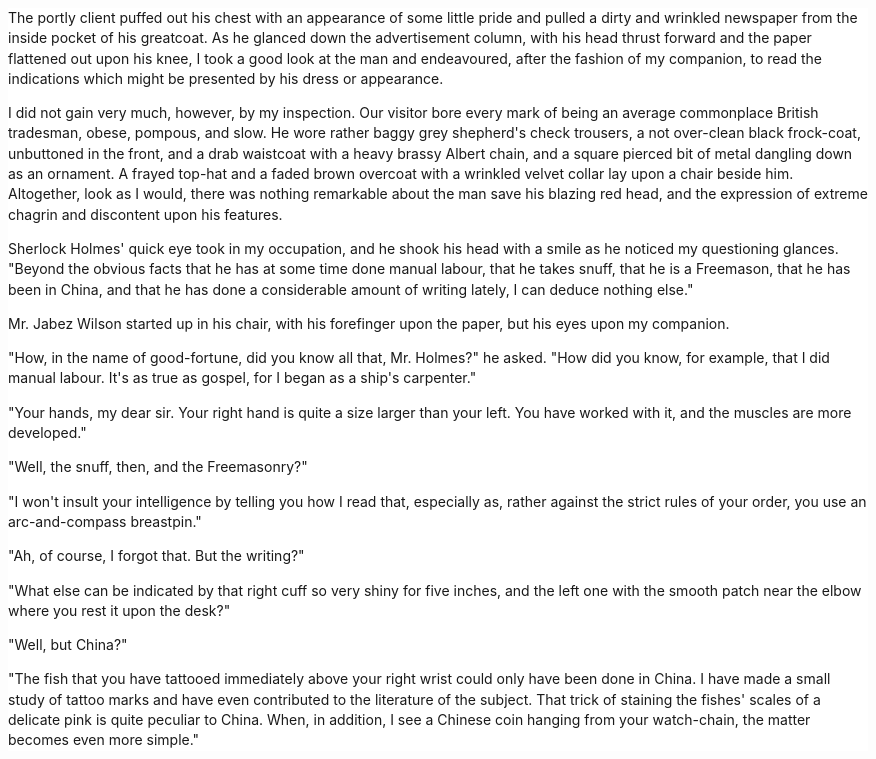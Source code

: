 
The portly client puffed out his chest with an appearance of some
little pride and pulled a dirty and wrinkled newspaper from the
inside pocket of his greatcoat. As he glanced down the
advertisement column, with his head thrust forward and the paper
flattened out upon his knee, I took a good look at the man and
endeavoured, after the fashion of my companion, to read the
indications which might be presented by his dress or appearance.

I did not gain very much, however, by my inspection. Our visitor
bore every mark of being an average commonplace British
tradesman, obese, pompous, and slow. He wore rather baggy grey
shepherd's check trousers, a not over-clean black frock-coat,
unbuttoned in the front, and a drab waistcoat with a heavy brassy
Albert chain, and a square pierced bit of metal dangling down as
an ornament. A frayed top-hat and a faded brown overcoat with a
wrinkled velvet collar lay upon a chair beside him. Altogether,
look as I would, there was nothing remarkable about the man save
his blazing red head, and the expression of extreme chagrin and
discontent upon his features.

Sherlock Holmes' quick eye took in my occupation, and he shook
his head with a smile as he noticed my questioning glances.
"Beyond the obvious facts that he has at some time done manual
labour, that he takes snuff, that he is a Freemason, that he has
been in China, and that he has done a considerable amount of
writing lately, I can deduce nothing else."

Mr. Jabez Wilson started up in his chair, with his forefinger
upon the paper, but his eyes upon my companion.

"How, in the name of good-fortune, did you know all that, Mr.
Holmes?" he asked. "How did you know, for example, that I did
manual labour. It's as true as gospel, for I began as a ship's
carpenter."

"Your hands, my dear sir. Your right hand is quite a size larger
than your left. You have worked with it, and the muscles are more
developed."

"Well, the snuff, then, and the Freemasonry?"

"I won't insult your intelligence by telling you how I read that,
especially as, rather against the strict rules of your order, you
use an arc-and-compass breastpin."

"Ah, of course, I forgot that. But the writing?"

"What else can be indicated by that right cuff so very shiny for
five inches, and the left one with the smooth patch near the
elbow where you rest it upon the desk?"

"Well, but China?"

"The fish that you have tattooed immediately above your right
wrist could only have been done in China. I have made a small
study of tattoo marks and have even contributed to the literature
of the subject. That trick of staining the fishes' scales of a
delicate pink is quite peculiar to China. When, in addition, I
see a Chinese coin hanging from your watch-chain, the matter
becomes even more simple."
